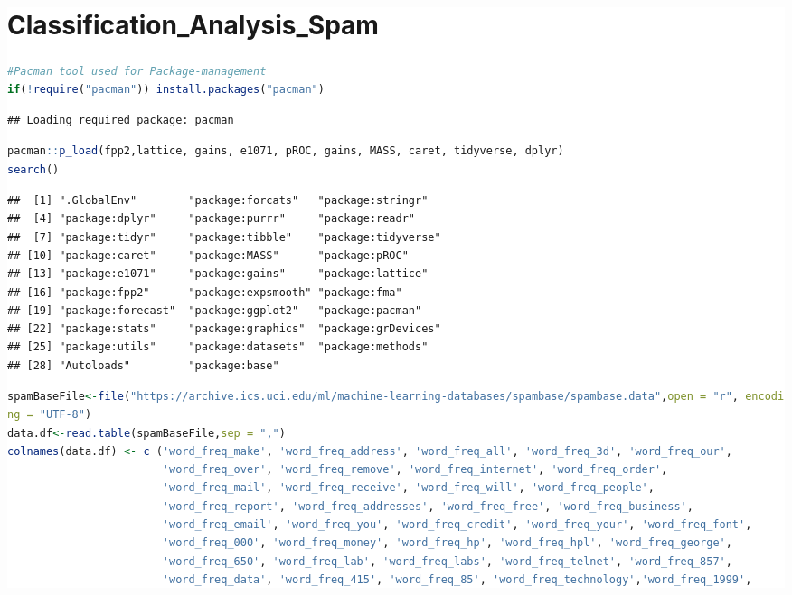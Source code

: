Classification\_Analysis\_Spam
================

``` r
#Pacman tool used for Package-management
if(!require("pacman")) install.packages("pacman")
```

    ## Loading required package: pacman

``` r
pacman::p_load(fpp2,lattice, gains, e1071, pROC, gains, MASS, caret, tidyverse, dplyr) 
search()
```

    ##  [1] ".GlobalEnv"        "package:forcats"   "package:stringr"  
    ##  [4] "package:dplyr"     "package:purrr"     "package:readr"    
    ##  [7] "package:tidyr"     "package:tibble"    "package:tidyverse"
    ## [10] "package:caret"     "package:MASS"      "package:pROC"     
    ## [13] "package:e1071"     "package:gains"     "package:lattice"  
    ## [16] "package:fpp2"      "package:expsmooth" "package:fma"      
    ## [19] "package:forecast"  "package:ggplot2"   "package:pacman"   
    ## [22] "package:stats"     "package:graphics"  "package:grDevices"
    ## [25] "package:utils"     "package:datasets"  "package:methods"  
    ## [28] "Autoloads"         "package:base"

``` r
spamBaseFile<-file("https://archive.ics.uci.edu/ml/machine-learning-databases/spambase/spambase.data",open = "r", encoding = "UTF-8")
data.df<-read.table(spamBaseFile,sep = ",")
colnames(data.df) <- c ('word_freq_make', 'word_freq_address', 'word_freq_all', 'word_freq_3d', 'word_freq_our',
                        'word_freq_over', 'word_freq_remove', 'word_freq_internet', 'word_freq_order', 
                        'word_freq_mail', 'word_freq_receive', 'word_freq_will', 'word_freq_people', 
                        'word_freq_report', 'word_freq_addresses', 'word_freq_free', 'word_freq_business',
                        'word_freq_email', 'word_freq_you', 'word_freq_credit', 'word_freq_your', 'word_freq_font',
                        'word_freq_000', 'word_freq_money', 'word_freq_hp', 'word_freq_hpl', 'word_freq_george', 
                        'word_freq_650', 'word_freq_lab', 'word_freq_labs', 'word_freq_telnet', 'word_freq_857', 
                        'word_freq_data', 'word_freq_415', 'word_freq_85', 'word_freq_technology','word_freq_1999',
```